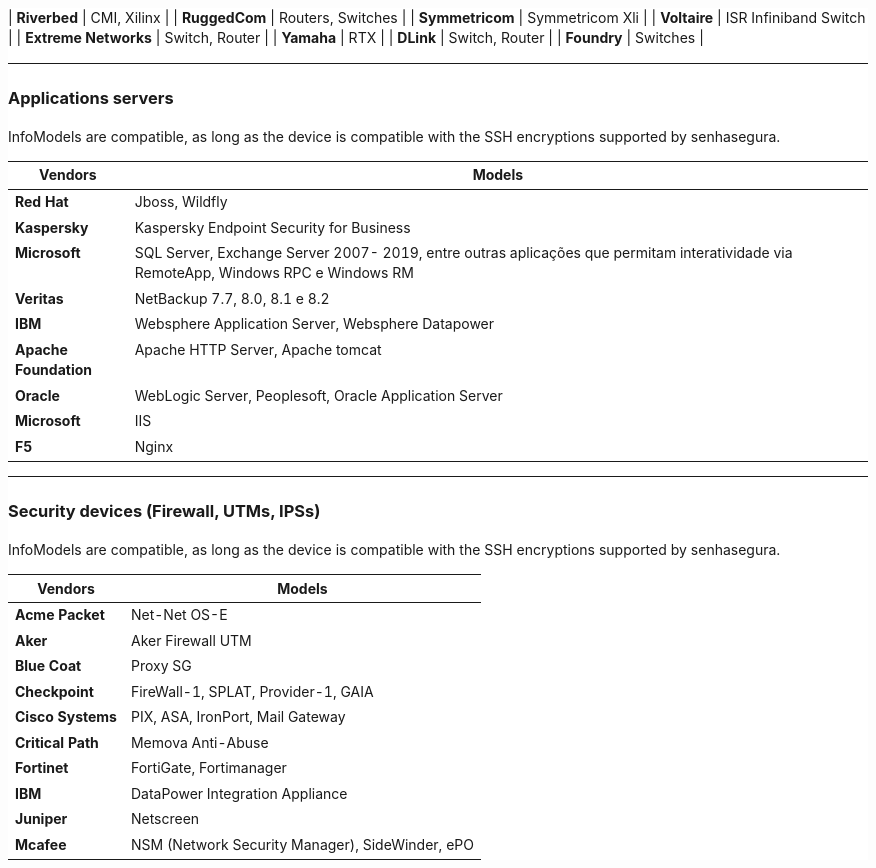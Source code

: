 | **Riverbed**             | CMI, Xilinx                                                                                                                                                                                                                                                        |
| **RuggedCom**            | Routers, Switches                                                                                                                                                                                                                                                  |
| **Symmetricom**          | Symmetricom Xli                                                                                                                                                                                                                                                    |
| **Voltaire**             | ISR Infiniband Switch                                                                                                                                                                                                                                              |
| **Extreme Networks**     | Switch, Router                                                                                                                                                                                                                                                     |
| **Yamaha**               | RTX                                                                                                                                                                                                                                                                |
| **DLink**                | Switch, Router                                                                                                                                                                                                                                                     |
| **Foundry**              | Switches                                                                                                                                                                                                                                                           |

---

### Applications servers

InfoModels are compatible, as long as the device is compatible with the SSH encryptions supported by senhasegura.

| **Vendors**           | Models                                                                                                                                 |
| --------------------------- | -------------------------------------------------------------------------------------------------------------------------------------- |
| **Red Hat**           | Jboss, Wildfly                                                                                                                         |
| **Kaspersky**         | Kaspersky Endpoint Security for Business                                                                                               |
| **Microsoft**         | SQL Server, Exchange Server 2007\- 2019, entre outras aplicações que permitam interatividade via RemoteApp, Windows RPC e Windows RM |
| **Veritas**           | NetBackup 7\.7, 8\.0, 8\.1 e 8\.2                                                                                                      |
| **IBM**               | Websphere Application Server, Websphere Datapower                                                                                      |
| **Apache Foundation** | Apache HTTP Server, Apache tomcat                                                                                                      |
| **Oracle**            | WebLogic Server, Peoplesoft, Oracle Application Server                                                                                 |
| **Microsoft**         | IIS                                                                                                                                    |
| **F5**                | Nginx                                                                                                                                  |

---

### Security devices (Firewall, UTMs, IPSs)

InfoModels are compatible, as long as the device is compatible with the SSH encryptions supported by senhasegura.

| **Vendors**              | Models                                                                                       |
| ------------------------------ | -------------------------------------------------------------------------------------------- |
| **Acme Packet**          | Net\-Net OS\-E                                                                               |
| **Aker**                 | Aker Firewall UTM                                                                            |
| **Blue Coat**            | Proxy SG                                                                                     |
| **Checkpoint**           | FireWall\-1, SPLAT, Provider\-1, GAIA                                                        |
| **Cisco Systems**        | PIX, ASA, IronPort, Mail Gateway                                                             |
| **Critical Path**        | Memova Anti\-Abuse                                                                           |
| **Fortinet**             | FortiGate, Fortimanager                                                                      |
| **IBM**                  | DataPower Integration Appliance                                                              |
| **Juniper**              | Netscreen                                                                                    |
| **Mcafee**               | NSM (Network Security Manager), SideWinder, ePO                                              |